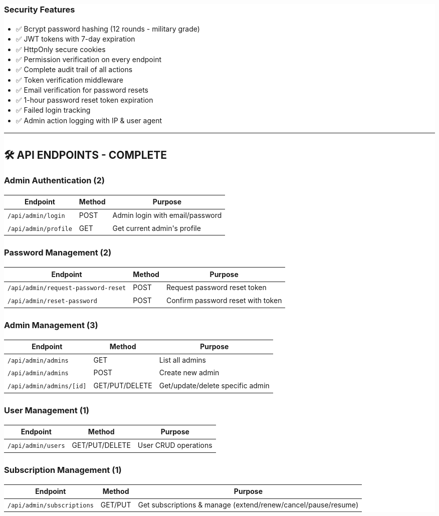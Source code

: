 ### Security Features
- ✅ Bcrypt password hashing (12 rounds - military grade)
- ✅ JWT tokens with 7-day expiration
- ✅ HttpOnly secure cookies
- ✅ Permission verification on every endpoint
- ✅ Complete audit trail of all actions
- ✅ Token verification middleware
- ✅ Email verification for password resets
- ✅ 1-hour password reset token expiration
- ✅ Failed login tracking
- ✅ Admin action logging with IP & user agent

---

## 🛠️ API ENDPOINTS - COMPLETE

### Admin Authentication (2)
| Endpoint | Method | Purpose |
|----------|--------|---------|
| `/api/admin/login` | POST | Admin login with email/password |
| `/api/admin/profile` | GET | Get current admin's profile |

### Password Management (2)
| Endpoint | Method | Purpose |
|----------|--------|---------|
| `/api/admin/request-password-reset` | POST | Request password reset token |
| `/api/admin/reset-password` | POST | Confirm password reset with token |

### Admin Management (3)
| Endpoint | Method | Purpose |
|----------|--------|---------|
| `/api/admin/admins` | GET | List all admins |
| `/api/admin/admins` | POST | Create new admin |
| `/api/admin/admins/[id]` | GET/PUT/DELETE | Get/update/delete specific admin |

### User Management (1)
| Endpoint | Method | Purpose |
|----------|--------|---------|
| `/api/admin/users` | GET/PUT/DELETE | User CRUD operations |

### Subscription Management (1)
| Endpoint | Method | Purpose |
|----------|--------|---------|
| `/api/admin/subscriptions` | GET/PUT | Get subscriptions & manage (extend/renew/cancel/pause/resume) |

